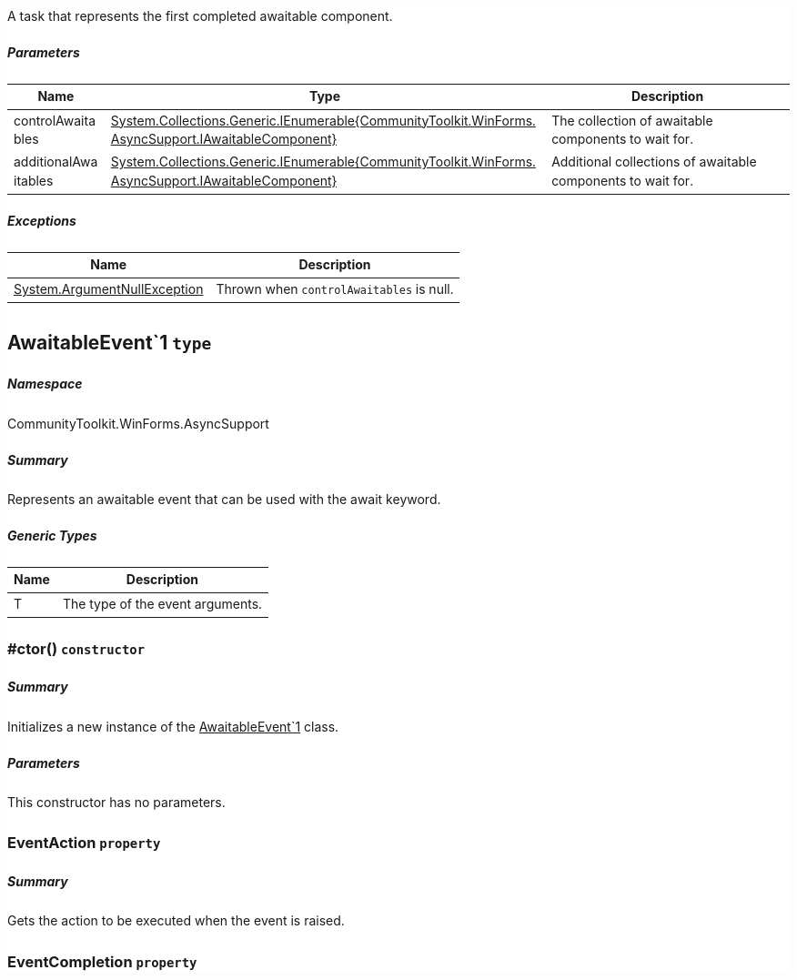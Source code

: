 A task that represents the first completed awaitable component.

##### Parameters

| Name | Type | Description |
| ---- | ---- | ----------- |
| controlAwaitables | [System.Collections.Generic.IEnumerable{CommunityToolkit.WinForms.AsyncSupport.IAwaitableComponent}](http://msdn.microsoft.com/query/dev14.query?appId=Dev14IDEF1&l=EN-US&k=k:System.Collections.Generic.IEnumerable 'System.Collections.Generic.IEnumerable{CommunityToolkit.WinForms.AsyncSupport.IAwaitableComponent}') | The collection of awaitable components to wait for. |
| additionalAwaitables | [System.Collections.Generic.IEnumerable{CommunityToolkit.WinForms.AsyncSupport.IAwaitableComponent}](http://msdn.microsoft.com/query/dev14.query?appId=Dev14IDEF1&l=EN-US&k=k:System.Collections.Generic.IEnumerable 'System.Collections.Generic.IEnumerable{CommunityToolkit.WinForms.AsyncSupport.IAwaitableComponent}') | Additional collections of awaitable components to wait for. |

##### Exceptions

| Name | Description |
| ---- | ----------- |
| [System.ArgumentNullException](http://msdn.microsoft.com/query/dev14.query?appId=Dev14IDEF1&l=EN-US&k=k:System.ArgumentNullException 'System.ArgumentNullException') | Thrown when `controlAwaitables` is null. |

<a name='T-CommunityToolkit-WinForms-AsyncSupport-AwaitableEvent`1'></a>
## AwaitableEvent\`1 `type`

##### Namespace

CommunityToolkit.WinForms.AsyncSupport

##### Summary

Represents an awaitable event that can be used with the await keyword.

##### Generic Types

| Name | Description |
| ---- | ----------- |
| T | The type of the event arguments. |

<a name='M-CommunityToolkit-WinForms-AsyncSupport-AwaitableEvent`1-#ctor'></a>
### #ctor() `constructor`

##### Summary

Initializes a new instance of the [AwaitableEvent\`1](#T-CommunityToolkit-WinForms-AsyncSupport-AwaitableEvent`1 'CommunityToolkit.WinForms.AsyncSupport.AwaitableEvent`1') class.

##### Parameters

This constructor has no parameters.

<a name='P-CommunityToolkit-WinForms-AsyncSupport-AwaitableEvent`1-EventAction'></a>
### EventAction `property`

##### Summary

Gets the action to be executed when the event is raised.

<a name='P-CommunityToolkit-WinForms-AsyncSupport-AwaitableEvent`1-EventCompletion'></a>
### EventCompletion `property`
